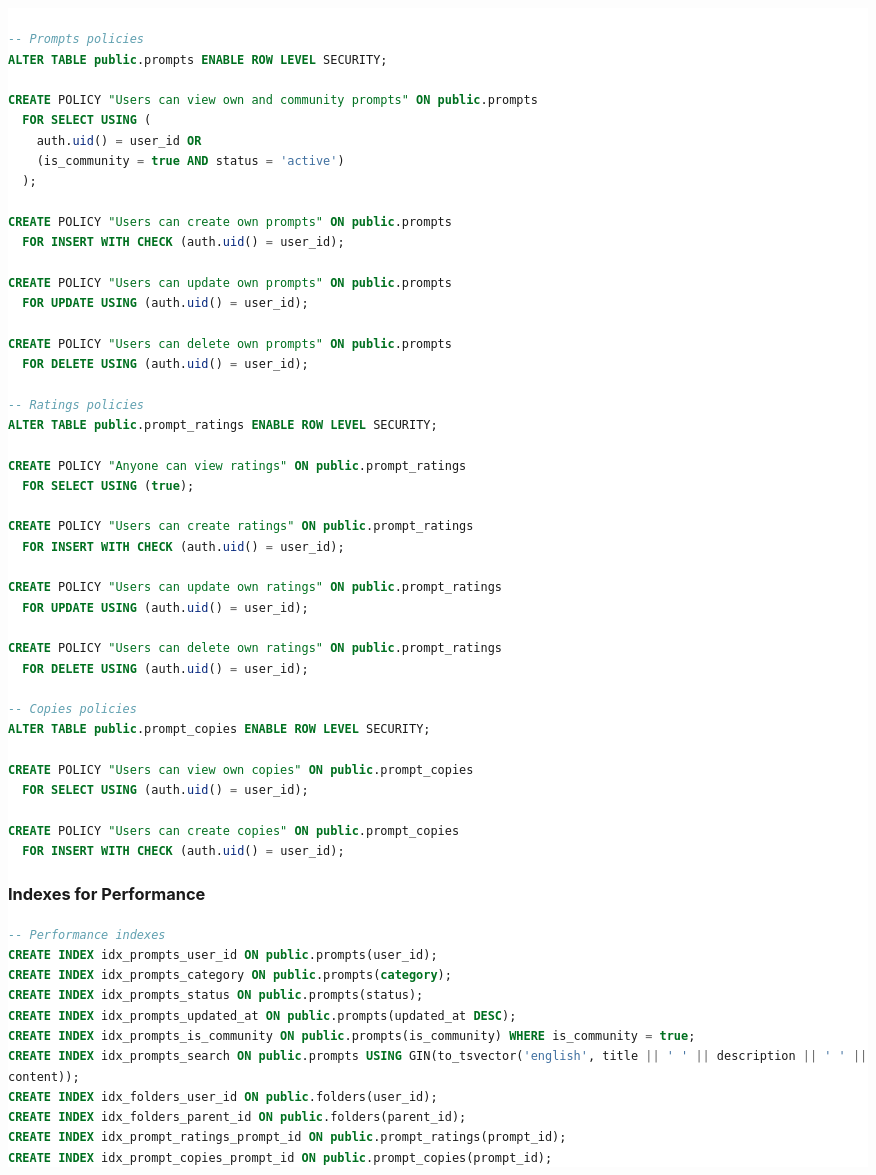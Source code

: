 ```sql

-- Prompts policies
ALTER TABLE public.prompts ENABLE ROW LEVEL SECURITY;

CREATE POLICY "Users can view own and community prompts" ON public.prompts
  FOR SELECT USING (
    auth.uid() = user_id OR 
    (is_community = true AND status = 'active')
  );

CREATE POLICY "Users can create own prompts" ON public.prompts
  FOR INSERT WITH CHECK (auth.uid() = user_id);

CREATE POLICY "Users can update own prompts" ON public.prompts
  FOR UPDATE USING (auth.uid() = user_id);

CREATE POLICY "Users can delete own prompts" ON public.prompts
  FOR DELETE USING (auth.uid() = user_id);

-- Ratings policies
ALTER TABLE public.prompt_ratings ENABLE ROW LEVEL SECURITY;

CREATE POLICY "Anyone can view ratings" ON public.prompt_ratings
  FOR SELECT USING (true);

CREATE POLICY "Users can create ratings" ON public.prompt_ratings
  FOR INSERT WITH CHECK (auth.uid() = user_id);

CREATE POLICY "Users can update own ratings" ON public.prompt_ratings
  FOR UPDATE USING (auth.uid() = user_id);

CREATE POLICY "Users can delete own ratings" ON public.prompt_ratings
  FOR DELETE USING (auth.uid() = user_id);

-- Copies policies
ALTER TABLE public.prompt_copies ENABLE ROW LEVEL SECURITY;

CREATE POLICY "Users can view own copies" ON public.prompt_copies
  FOR SELECT USING (auth.uid() = user_id);

CREATE POLICY "Users can create copies" ON public.prompt_copies
  FOR INSERT WITH CHECK (auth.uid() = user_id);
```

### Indexes for Performance
```sql
-- Performance indexes
CREATE INDEX idx_prompts_user_id ON public.prompts(user_id);
CREATE INDEX idx_prompts_category ON public.prompts(category);
CREATE INDEX idx_prompts_status ON public.prompts(status);
CREATE INDEX idx_prompts_updated_at ON public.prompts(updated_at DESC);
CREATE INDEX idx_prompts_is_community ON public.prompts(is_community) WHERE is_community = true;
CREATE INDEX idx_prompts_search ON public.prompts USING GIN(to_tsvector('english', title || ' ' || description || ' ' || content));
CREATE INDEX idx_folders_user_id ON public.folders(user_id);
CREATE INDEX idx_folders_parent_id ON public.folders(parent_id);
CREATE INDEX idx_prompt_ratings_prompt_id ON public.prompt_ratings(prompt_id);
CREATE INDEX idx_prompt_copies_prompt_id ON public.prompt_copies(prompt_id);
```
